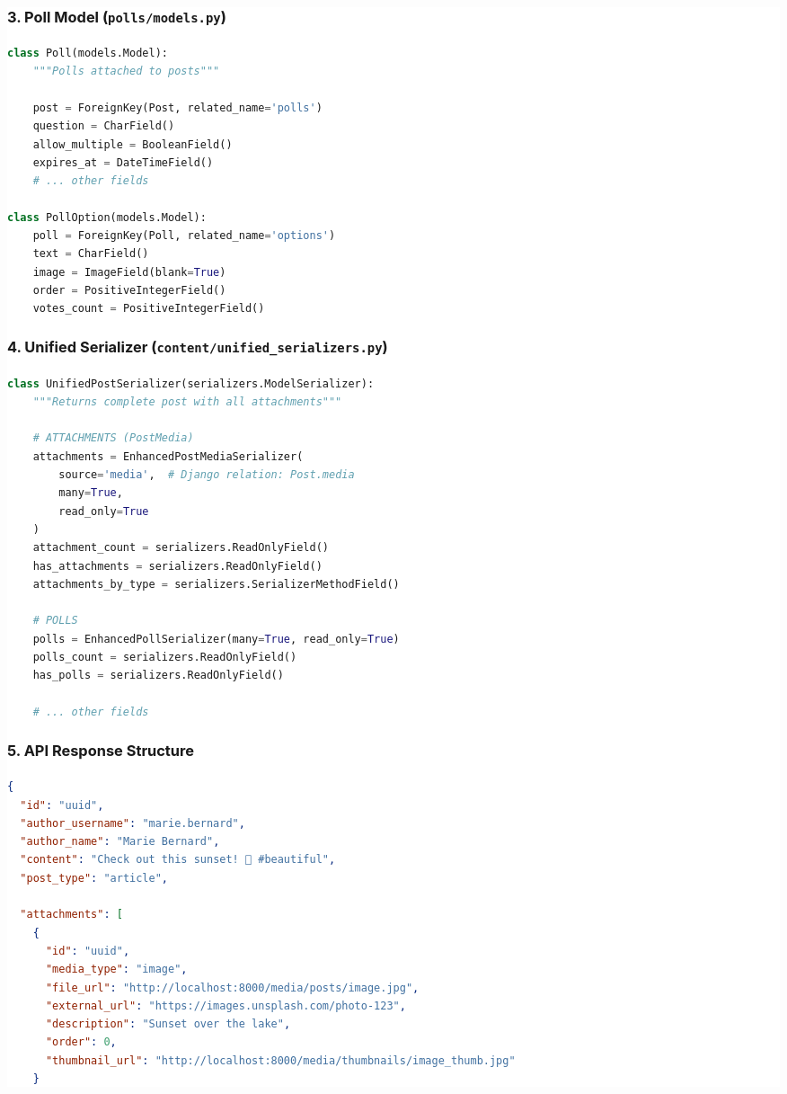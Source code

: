 ### 3. Poll Model (`polls/models.py`)

```python
class Poll(models.Model):
    """Polls attached to posts"""

    post = ForeignKey(Post, related_name='polls')
    question = CharField()
    allow_multiple = BooleanField()
    expires_at = DateTimeField()
    # ... other fields

class PollOption(models.Model):
    poll = ForeignKey(Poll, related_name='options')
    text = CharField()
    image = ImageField(blank=True)
    order = PositiveIntegerField()
    votes_count = PositiveIntegerField()
```

### 4. Unified Serializer (`content/unified_serializers.py`)

```python
class UnifiedPostSerializer(serializers.ModelSerializer):
    """Returns complete post with all attachments"""

    # ATTACHMENTS (PostMedia)
    attachments = EnhancedPostMediaSerializer(
        source='media',  # Django relation: Post.media
        many=True,
        read_only=True
    )
    attachment_count = serializers.ReadOnlyField()
    has_attachments = serializers.ReadOnlyField()
    attachments_by_type = serializers.SerializerMethodField()

    # POLLS
    polls = EnhancedPollSerializer(many=True, read_only=True)
    polls_count = serializers.ReadOnlyField()
    has_polls = serializers.ReadOnlyField()

    # ... other fields
```

### 5. API Response Structure

```json
{
  "id": "uuid",
  "author_username": "marie.bernard",
  "author_name": "Marie Bernard",
  "content": "Check out this sunset! 🌅 #beautiful",
  "post_type": "article",

  "attachments": [
    {
      "id": "uuid",
      "media_type": "image",
      "file_url": "http://localhost:8000/media/posts/image.jpg",
      "external_url": "https://images.unsplash.com/photo-123",
      "description": "Sunset over the lake",
      "order": 0,
      "thumbnail_url": "http://localhost:8000/media/thumbnails/image_thumb.jpg"
    }
```